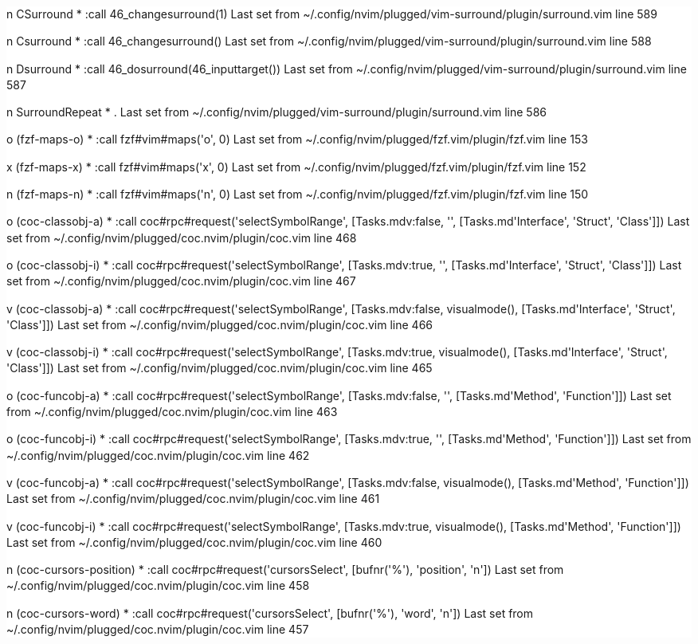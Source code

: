 n  <Plug>CSurround * :<C-U>call <SNR>46_changesurround(1)<CR>
	Last set from ~/.config/nvim/plugged/vim-surround/plugin/surround.vim line 589

n  <Plug>Csurround * :<C-U>call <SNR>46_changesurround()<CR>
	Last set from ~/.config/nvim/plugged/vim-surround/plugin/surround.vim line 588

n  <Plug>Dsurround * :<C-U>call <SNR>46_dosurround(<SNR>46_inputtarget())<CR>
	Last set from ~/.config/nvim/plugged/vim-surround/plugin/surround.vim line 587

n  <Plug>SurroundRepeat * .
	Last set from ~/.config/nvim/plugged/vim-surround/plugin/surround.vim line 586

o  <Plug>(fzf-maps-o) * <C-C>:<C-U>call fzf#vim#maps('o', 0)<CR>
	Last set from ~/.config/nvim/plugged/fzf.vim/plugin/fzf.vim line 153

x  <Plug>(fzf-maps-x) * :<C-U>call fzf#vim#maps('x', 0)<CR>
	Last set from ~/.config/nvim/plugged/fzf.vim/plugin/fzf.vim line 152

n  <Plug>(fzf-maps-n) * :<C-U>call fzf#vim#maps('n', 0)<CR>
	Last set from ~/.config/nvim/plugged/fzf.vim/plugin/fzf.vim line 150

o  <Plug>(coc-classobj-a) * :<C-U>call coc#rpc#request('selectSymbolRange', [Tasks.mdv:false, '', [Tasks.md'Interface', 'Struct', 'Class']])<CR>
	Last set from ~/.config/nvim/plugged/coc.nvim/plugin/coc.vim line 468

o  <Plug>(coc-classobj-i) * :<C-U>call coc#rpc#request('selectSymbolRange', [Tasks.mdv:true, '', [Tasks.md'Interface', 'Struct', 'Class']])<CR>
	Last set from ~/.config/nvim/plugged/coc.nvim/plugin/coc.vim line 467

v  <Plug>(coc-classobj-a) * :<C-U>call coc#rpc#request('selectSymbolRange', [Tasks.mdv:false, visualmode(), [Tasks.md'Interface', 'Struct', 'Class']])<CR>
	Last set from ~/.config/nvim/plugged/coc.nvim/plugin/coc.vim line 466

v  <Plug>(coc-classobj-i) * :<C-U>call coc#rpc#request('selectSymbolRange', [Tasks.mdv:true, visualmode(), [Tasks.md'Interface', 'Struct', 'Class']])<CR>
	Last set from ~/.config/nvim/plugged/coc.nvim/plugin/coc.vim line 465

o  <Plug>(coc-funcobj-a) * :<C-U>call coc#rpc#request('selectSymbolRange', [Tasks.mdv:false, '', [Tasks.md'Method', 'Function']])<CR>
	Last set from ~/.config/nvim/plugged/coc.nvim/plugin/coc.vim line 463

o  <Plug>(coc-funcobj-i) * :<C-U>call coc#rpc#request('selectSymbolRange', [Tasks.mdv:true, '', [Tasks.md'Method', 'Function']])<CR>
	Last set from ~/.config/nvim/plugged/coc.nvim/plugin/coc.vim line 462

v  <Plug>(coc-funcobj-a) * :<C-U>call coc#rpc#request('selectSymbolRange', [Tasks.mdv:false, visualmode(), [Tasks.md'Method', 'Function']])<CR>
	Last set from ~/.config/nvim/plugged/coc.nvim/plugin/coc.vim line 461

v  <Plug>(coc-funcobj-i) * :<C-U>call coc#rpc#request('selectSymbolRange', [Tasks.mdv:true, visualmode(), [Tasks.md'Method', 'Function']])<CR>
	Last set from ~/.config/nvim/plugged/coc.nvim/plugin/coc.vim line 460

n  <Plug>(coc-cursors-position) * :<C-U>call coc#rpc#request('cursorsSelect', [bufnr('%'), 'position', 'n'])<CR>
	Last set from ~/.config/nvim/plugged/coc.nvim/plugin/coc.vim line 458

n  <Plug>(coc-cursors-word) * :<C-U>call coc#rpc#request('cursorsSelect', [bufnr('%'), 'word', 'n'])<CR>
	Last set from ~/.config/nvim/plugged/coc.nvim/plugin/coc.vim line 457

